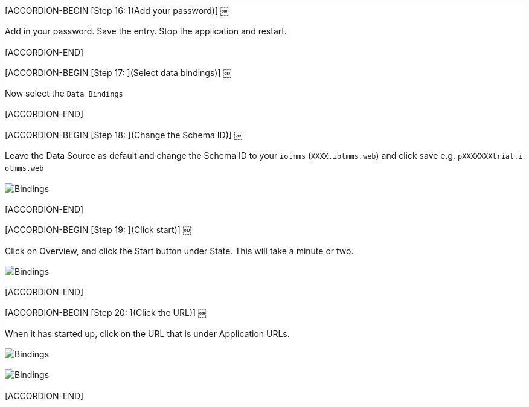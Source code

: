 [ACCORDION-BEGIN [Step 16: ](Add your password)] ￼

Add in your password. Save the entry. Stop the application and restart.


[ACCORDION-END]

[ACCORDION-BEGIN [Step 17: ](Select data bindings)] ￼

Now select the `Data Bindings`


[ACCORDION-END]

[ACCORDION-BEGIN [Step 18: ](Change the Schema ID)] ￼

Leave the Data Source as default and change the Schema ID to your `iotmms` (`XXXX.iotmms.web`) and click save e.g. `pXXXXXXXtrial.iotmms.web`

![Bindings](https://raw.githubusercontent.com/SAPDocuments/Tutorials/master/tutorials/iot-part9-hcp-services-viewdata/16.png)


[ACCORDION-END]

[ACCORDION-BEGIN [Step 19: ](Click start)] ￼

Click on Overview, and click the Start button under State. This will take a minute or two.

![Bindings](https://raw.githubusercontent.com/SAPDocuments/Tutorials/master/tutorials/iot-part9-hcp-services-viewdata/17.png)


[ACCORDION-END]

[ACCORDION-BEGIN [Step 20: ](Click the URL)] ￼

When it has started up, click on the URL that is under Application URLs.

![Bindings](https://raw.githubusercontent.com/SAPDocuments/Tutorials/master/tutorials/iot-part9-hcp-services-viewdata/18.png)

![Bindings](https://raw.githubusercontent.com/SAPDocuments/Tutorials/master/tutorials/iot-part9-hcp-services-viewdata/19.png)


[ACCORDION-END]

